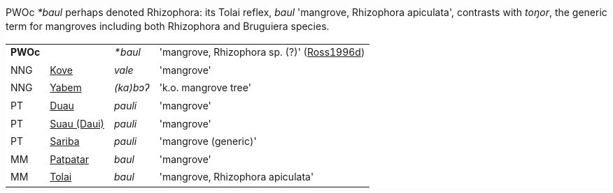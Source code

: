 

PWOc _&ast;baul_ perhaps denoted Rhizophora: its Tolai reflex, _baul_ 'mangrove, Rhizophora apiculata', contrasts with _toŋor_, the generic term for mangroves including both Rhizophora and Bruguiera species.

<table id="3-6-2-1-175-PWOc-baul-a">
<tr>
<td><strong>PWOc</strong></td><td> </td>
<td>
<i>&ast;baul</i>
</td>
<td>
'<span>mangrove, Rhizophora sp. (?)</span>' (<a href="../sources/Ross1996d">Ross1996d</a>)
</td>
</tr>
<tr>
<td>NNG</td><td><a href="../languages/kove">Kove</a></td><td><i>vale</i></td>
<td>
'<span>mangrove</span>'</td>
</tr>
<tr>
<td>NNG</td><td><a href="../languages/yabem">Yabem</a></td><td><i>(ka)bɔʔ</i></td>
<td>
'<span>k.o. mangrove tree</span>'</td>
</tr>
<tr>
<td>PT</td><td><a href="../languages/duau">Duau</a></td><td><i>pauli</i></td>
<td>
'<span>mangrove</span>'</td>
</tr>
<tr>
<td>PT</td><td><a href="../languages/suaudaui">Suau (Daui)</a></td><td><i>pauli</i></td>
<td>
'<span>mangrove</span>'</td>
</tr>
<tr>
<td>PT</td><td><a href="../languages/sariba">Sariba</a></td><td><i>pauli</i></td>
<td>
'<span>mangrove (generic)</span>'</td>
</tr>
<tr>
<td>MM</td><td><a href="../languages/patpatar">Patpatar</a></td><td><i>baul</i></td>
<td>
'<span>mangrove</span>'</td>
</tr>
<tr>
<td>MM</td><td><a href="../languages/tolai">Tolai</a></td><td><i>baul</i></td>
<td>
'<span>mangrove, Rhizophora apiculata</span>'</td>
</tr>
</table>
